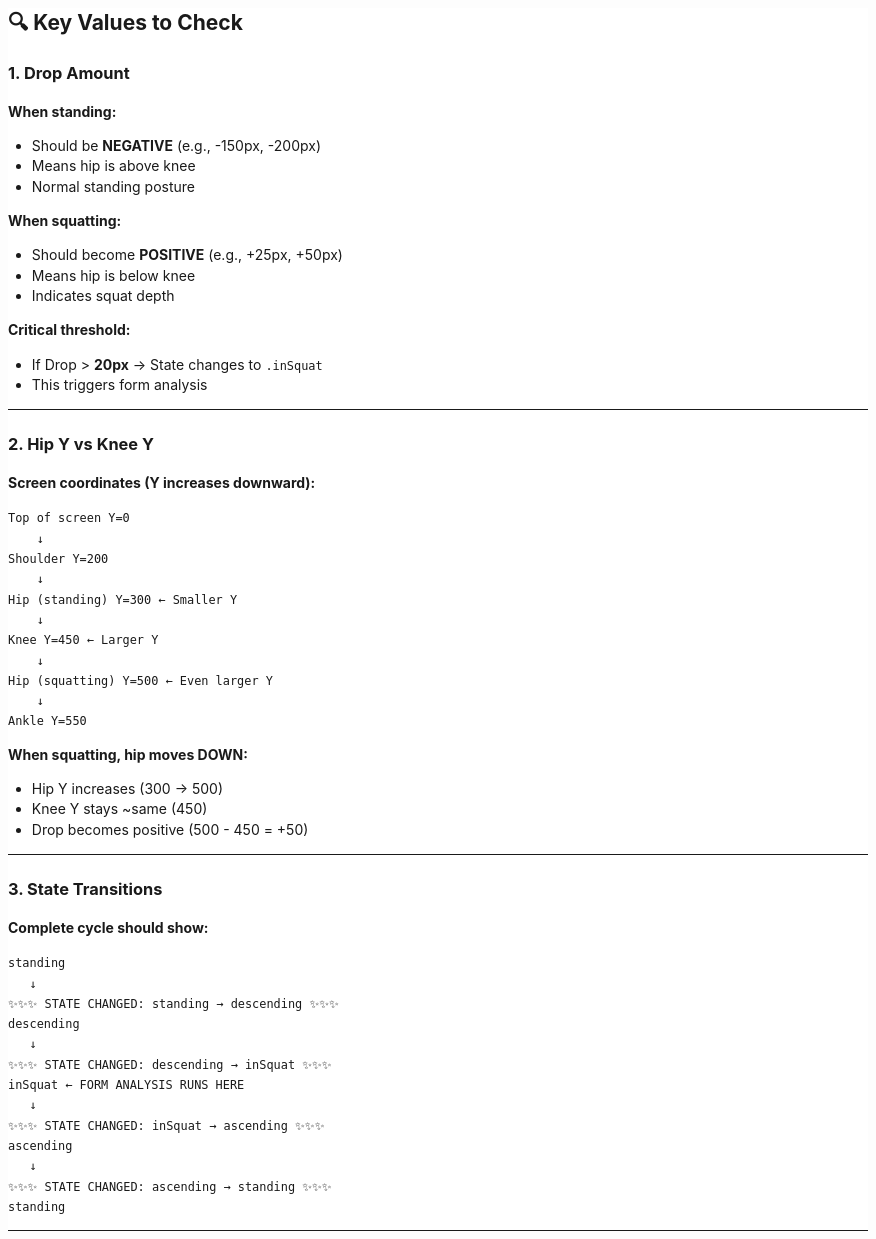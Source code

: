 
## 🔍 Key Values to Check

### **1. Drop Amount**

**When standing:**
- Should be **NEGATIVE** (e.g., -150px, -200px)
- Means hip is above knee
- Normal standing posture

**When squatting:**
- Should become **POSITIVE** (e.g., +25px, +50px)
- Means hip is below knee
- Indicates squat depth

**Critical threshold:**
- If Drop > **20px** → State changes to `.inSquat`
- This triggers form analysis

---

### **2. Hip Y vs Knee Y**

**Screen coordinates (Y increases downward):**

```
Top of screen Y=0
    ↓
Shoulder Y=200
    ↓
Hip (standing) Y=300 ← Smaller Y
    ↓
Knee Y=450 ← Larger Y
    ↓
Hip (squatting) Y=500 ← Even larger Y
    ↓
Ankle Y=550
```

**When squatting, hip moves DOWN:**
- Hip Y increases (300 → 500)
- Knee Y stays ~same (450)
- Drop becomes positive (500 - 450 = +50)

---

### **3. State Transitions**

**Complete cycle should show:**
```
standing
   ↓
✨✨✨ STATE CHANGED: standing → descending ✨✨✨
descending
   ↓
✨✨✨ STATE CHANGED: descending → inSquat ✨✨✨
inSquat ← FORM ANALYSIS RUNS HERE
   ↓
✨✨✨ STATE CHANGED: inSquat → ascending ✨✨✨
ascending
   ↓
✨✨✨ STATE CHANGED: ascending → standing ✨✨✨
standing
```

---